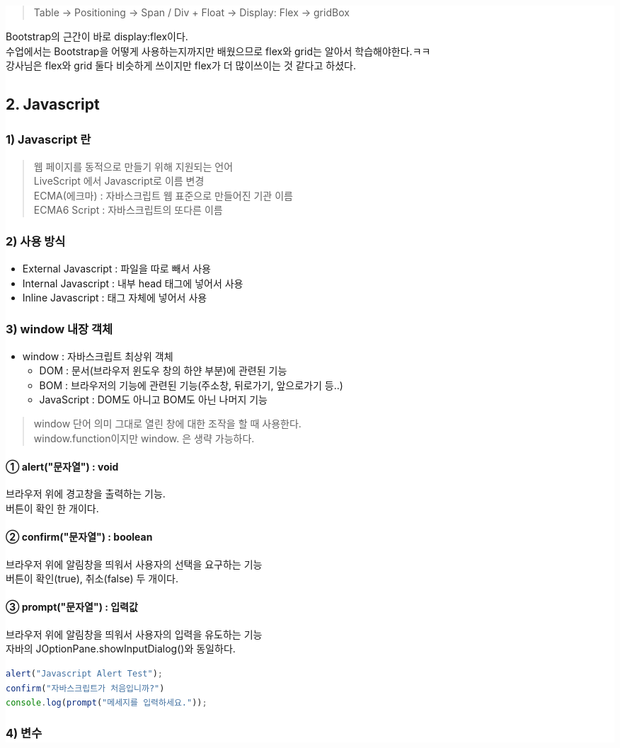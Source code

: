 > Table -> Positioning -> Span / Div + Float -> Display: Flex -> gridBox  

Bootstrap의 근간이 바로 display:flex이다.  
수업에서는 Bootstrap을 어떻게 사용하는지까지만 배웠으므로 flex와 grid는 알아서 학습해야한다.ㅋㅋ  
강사님은 flex와 grid 둘다 비슷하게 쓰이지만 flex가 더 많이쓰이는 것 같다고 하셨다.  

## 2. Javascript   

### 1) Javascript 란  

> 웹 페이지를 동적으로 만들기 위해 지원되는 언어  
> LiveScript 에서 Javascript로 이름 변경  
> ECMA(에크마) : 자바스크립트 웹 표준으로 만들어진 기관 이름  
> ECMA6 Script : 자바스크립트의 또다른 이름  

### 2) 사용 방식  

- External Javascript  : 파일을 따로 빼서 사용  
- Internal Javascript : 내부 head 태그에 넣어서 사용  
- Inline Javascript : 태그 자체에 넣어서 사용  

### 3) window 내장 객체  

- window : 자바스크립트 최상위 객체  
	+ DOM : 문서(브라우저 윈도우 창의 하얀 부분)에 관련된 기능  
	+ BOM : 브라우저의 기능에 관련된 기능(주소창, 뒤로가기, 앞으로가기 등..)  
	+ JavaScript : DOM도 아니고 BOM도 아닌 나머지 기능  

> window 단어 의미 그대로 열린 창에 대한 조작을 할 때 사용한다.  
> window.function이지만 window. 은 생략 가능하다.  

#### ① alert("문자열") : void  

브라우저 위에 경고창을 출력하는 기능.  
버튼이 확인 한 개이다.  

#### ② confirm("문자열") : boolean  

브라우저 위에 알림창을 띄워서 사용자의 선택을 요구하는 기능  
버튼이 확인(true), 취소(false) 두 개이다. 

#### ③ prompt("문자열") : 입력값  

브라우저 위에 알림창을 띄워서 사용자의 입력을 유도하는 기능  
자바의 JOptionPane.showInputDialog()와 동일하다.  

```javascript
alert("Javascript Alert Test");
confirm("자바스크립트가 처음입니까?")
console.log(prompt("메세지를 입력하세요."));
```

### 4) 변수   
